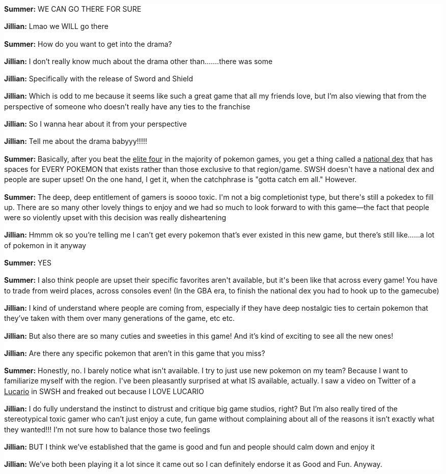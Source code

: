 **Summer:** WE CAN GO THERE FOR SURE

**Jillian:** Lmao we WILL go there

**Summer:** How do you want to get into the drama?

**Jillian:** I don’t really know much about the drama other than.......there was some

**Jillian:** Specifically with the release of Sword and Shield

**Jillian:** Which is odd to me because it seems like such a great game that all my friends love, but I’m also viewing that from the perspective of someone who doesn’t really have any ties to the franchise

**Jillian:** So I wanna hear about it from your perspective

**Jillian:** Tell me about the drama babyyy!!!!!

**Summer:** Basically, after you beat the [elite four](https://bulbapedia.bulbagarden.net/wiki/Elite_Four) in the majority of pokemon games, you get a thing called a [national dex](https://bulbapedia.bulbagarden.net/wiki/National_Pokédex) that has spaces for EVERY POKEMON that exists rather than those exclusive to that region/game. SWSH doesn't have a national dex and people are super upset! On the one hand, I get it, when the catchphrase is "gotta catch em all." However.

**Summer:** The deep, deep entitlement of gamers is soooo toxic. I'm not a big completionist type, but there's still a pokedex to fill up. There are so many other lovely things to enjoy and we had so much to look forward to with this game—the fact that people were so violently upset with this decision was really disheartening

**Jillian:** Hmmm ok so you’re telling me I can’t get every pokemon that’s ever existed in this new game, but there’s still like......a lot of pokemon in it anyway

**Summer:** YES

**Summer:** I also think people are upset their specific favorites aren't available, but it's been like that across every game! You have to trade from weird places, across consoles even! (In the GBA era, to finish the national dex you had to hook up to the gamecube)

**Jillian:** I kind of understand where people are coming from, especially if they have deep nostalgic ties to certain pokemon that they’ve taken with them over many generations of the game, etc etc.

**Jillian:** But also there are so many cuties and sweeties in this game! And it’s kind of exciting to see all the new ones!

**Jillian:** Are there any specific pokemon that aren’t in this game that you miss?

**Summer:** Honestly, no. I barely notice what isn't available. I try to just use new pokemon on my team? Because I want to familiarize myself with the region. I've been pleasantly surprised at what IS available, actually. I saw a video on Twitter of a [Lucario](https://www.serebii.net/pokedex-swsh/lucario/) in SWSH and freaked out because I LOVE LUCARIO

**Jillian:** I do fully understand the instinct to distrust and critique big game studios, right? But I’m also really tired of the stereotypical toxic gamer who can’t just enjoy a cute, fun game without complaining about all of the reasons it isn’t exactly what they wanted!!! I’m not sure how to balance those two feelings

**Jillian:** BUT I think we’ve established that the game is good and fun and people should calm down and enjoy it

**Jillian:** We’ve both been playing it a lot since it came out so I can definitely endorse it as Good and Fun. Anyway.
